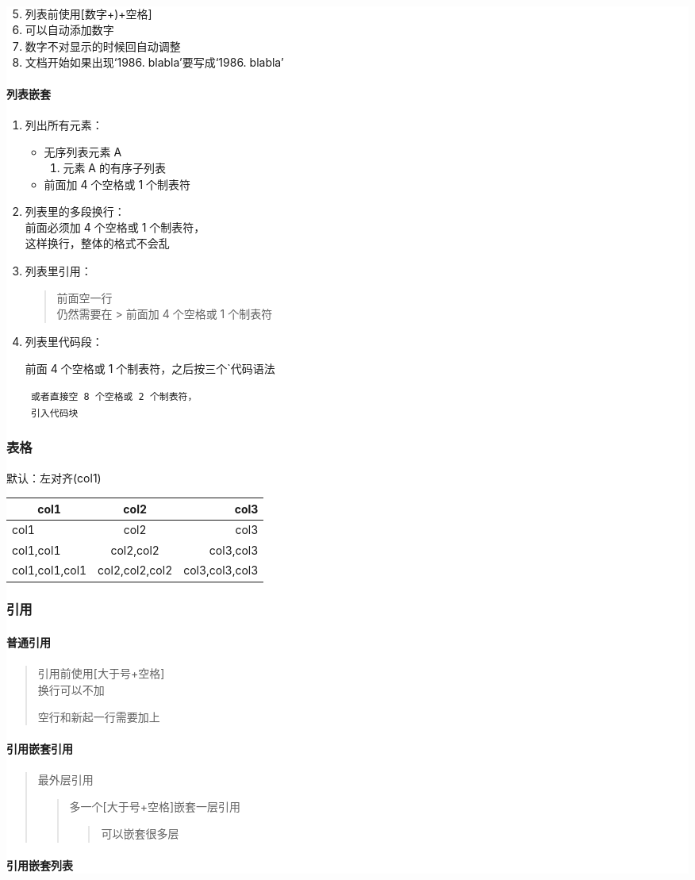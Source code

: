 5) 列表前使用[数字+)+空格]
6) 可以自动添加数字
7) 数字不对显示的时候回自动调整
8) 文档开始如果出现‘1986. blabla’要写成‘1986\. blabla’

#### 列表嵌套

1. 列出所有元素：
    - 无序列表元素 A
        1. 元素 A 的有序子列表
    - 前面加 4 个空格或 1 个制表符
2. 列表里的多段换行：  
    前面必须加 4 个空格或 1 个制表符，  
    这样换行，整体的格式不会乱
3. 列表里引用：

    > 前面空一行  
    > 仍然需要在 > 前面加 4 个空格或 1 个制表符

4. 列表里代码段：

    前面 4 个空格或 1 个制表符，之后按三个`代码语法

        或者直接空 8 个空格或 2 个制表符，
        引入代码块

### 表格

默认：左对齐(col1)

| col1 | col2 | col3 |
| --------- |:--------: | -----: |
| col1 | col2 | col3 |
| col1,col1 | col2,col2 | col3,col3 |
| col1,col1,col1 | col2,col2,col2 | col3,col3,col3 |

### 引用

#### 普通引用

> 引用前使用[大于号+空格]  
换行可以不加  
>
> 空行和新起一行需要加上

#### 引用嵌套引用

> 最外层引用
> > 多一个[大于号+空格]嵌套一层引用
> > > 可以嵌套很多层

#### 引用嵌套列表


[Google]: http://www.google.com/ "Hi, Google"
[yahoo]: http://www.yahoo.com/ "Hi, Yahoo"
[pika]: natsume.jpg
[^markdown]: <https://daringfireball.net/projects/markdown/>